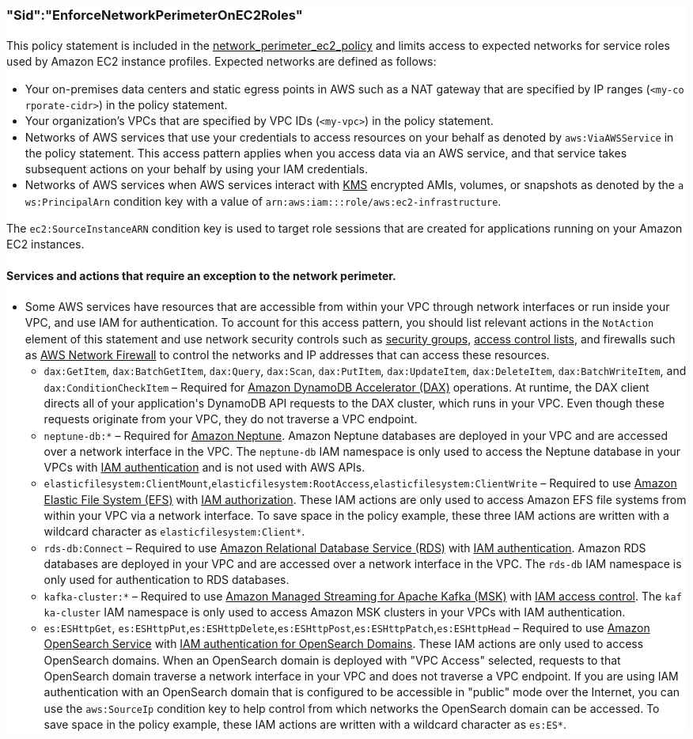 
### "Sid":"EnforceNetworkPerimeterOnEC2Roles"

This policy statement is included in the [network_perimeter_ec2_policy](network_perimeter_ec2_policy.json) and limits access to expected networks for service roles used by Amazon EC2 instance profiles. Expected networks are defined as follows:
* Your on-premises data centers and static egress points in AWS such as a NAT gateway that are specified by IP ranges (`<my-corporate-cidr>`) in the policy statement. 
* Your organization’s VPCs that are specified by VPC IDs (`<my-vpc>`) in the policy statement.  
* Networks of AWS services that use your credentials to access resources on your behalf as denoted by `aws:ViaAWSService` in the policy statement. This access pattern applies when you access data via an AWS service, and that service takes subsequent actions on your behalf by using your IAM credentials. 
* Networks of AWS services when AWS services interact with [KMS](https://aws.amazon.com/kms/) encrypted AMIs, volumes, or snapshots as denoted by the `aws:PrincipalArn` condition key with a value of `arn:aws:iam:::role/aws:ec2-infrastructure`. 

The `ec2:SourceInstanceARN` condition key is used to target role sessions that are created for applications running on your Amazon EC2 instances. 

#### Services and actions that require an exception to the network perimeter.
* Some AWS services have resources that are accessible from within your VPC through network interfaces or run inside your VPC, and use IAM for authentication. To account for this access pattern, you should list relevant actions in the `NotAction` element of this statement and use network security controls such as [security groups](https://docs.aws.amazon.com/vpc/latest/userguide/vpc-security-groups.html), [access control lists](https://docs.aws.amazon.com/AmazonS3/latest/userguide/acl-overview.html), and firewalls such as [AWS Network Firewall](https://aws.amazon.com/network-firewall/) to control the networks and IP addresses that can access these resources.
    * `dax:GetItem`, `dax:BatchGetItem`, `dax:Query`, `dax:Scan`, `dax:PutItem`, `dax:UpdateItem`, `dax:DeleteItem`, `dax:BatchWriteItem`, and `dax:ConditionCheckItem` – Required for [Amazon DynamoDB Accelerator (DAX)](https://aws.amazon.com/dynamodb/dax/) operations. At runtime, the DAX client directs all of your application's DynamoDB API requests to the DAX cluster, which runs in your VPC. Even though these requests originate from your VPC, they do not traverse a VPC endpoint. 
    * `neptune-db:*` – Required for [Amazon Neptune](https://aws.amazon.com/neptune/). Amazon Neptune databases are deployed in your VPC and are accessed over a network interface in the VPC. The `neptune-db` IAM namespace is only used to access the Neptune database in your VPCs with [IAM authentication](https://docs.aws.amazon.com/neptune/latest/userguide/iam-auth-connecting.html) and is not used with AWS APIs.
    * `elasticfilesystem:ClientMount`,`elasticfilesystem:RootAccess`,`elasticfilesystem:ClientWrite` – Required to use [Amazon Elastic File System (EFS)](https://aws.amazon.com/efs/) with [IAM authorization](https://docs.aws.amazon.com/efs/latest/ug/mounting-IAM-option.html). These IAM actions are only used to access Amazon EFS file systems from within your VPC via a network interface. To save space in the policy example, these three IAM actions are written with a wildcard character as `elasticfilesystem:Client*`.
    * `rds-db:Connect` – Required to use [Amazon Relational Database Service (RDS)](https://aws.amazon.com/rds/) with [IAM authentication](https://docs.aws.amazon.com/AmazonRDS/latest/UserGuide/UsingWithRDS.IAMDBAuth.html). Amazon RDS databases are deployed in your VPC and are accessed over a network interface in the VPC. The `rds-db` IAM namespace is only used for authentication to RDS databases. 
    * `kafka-cluster:*` – Required to use [Amazon Managed Streaming for Apache Kafka (MSK)](https://aws.amazon.com/msk/) with [IAM access control](https://docs.aws.amazon.com/msk/latest/developerguide/iam-access-control.html). The `kafka-cluster` IAM namespace is only used to access Amazon MSK clusters in your VPCs with IAM authentication.
    * `es:ESHttpGet`, `es:ESHttpPut`,`es:ESHttpDelete`,`es:ESHttpPost`,`es:ESHttpPatch`,`es:ESHttpHead`  – Required to use [Amazon OpenSearch Service](https://aws.amazon.com/opensearch-service/) with [IAM authentication for OpenSearch Domains](https://docs.aws.amazon.com/opensearch-service/latest/developerguide/ac.html#ac-types-resource). These IAM actions are only used to access OpenSearch domains. When an OpenSearch domain is deployed with "VPC Access" selected, requests to that OpenSearch domain traverse a network interface in your VPC and does not traverse a VPC endpoint. If you are using IAM authentication with an OpenSearch domain that is configured to be accessible in "public" mode over the Internet, you can use the `aws:SourceIp` condition key to help control from which networks the OpenSearch domain can be accessed. To save space in the policy example, these IAM actions are written with a wildcard character as `es:ES*`.
